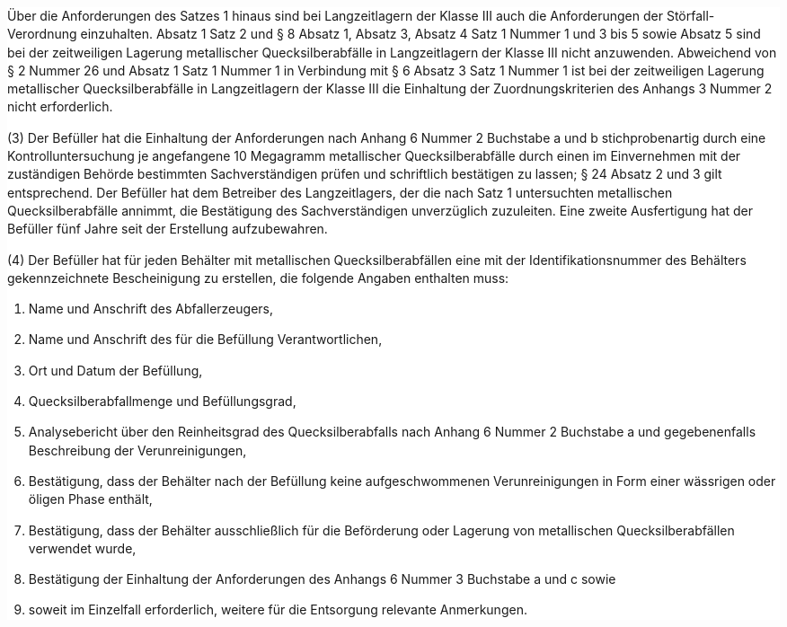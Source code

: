 

Über die Anforderungen des Satzes 1 hinaus sind bei Langzeitlagern der
Klasse III auch die Anforderungen der Störfall-Verordnung einzuhalten.
Absatz 1 Satz 2 und § 8 Absatz 1, Absatz 3, Absatz 4 Satz 1 Nummer 1
und 3 bis 5 sowie Absatz 5 sind bei der zeitweiligen Lagerung
metallischer Quecksilberabfälle in Langzeitlagern der Klasse III nicht
anzuwenden. Abweichend von § 2 Nummer 26 und Absatz 1 Satz 1 Nummer 1
in Verbindung mit § 6 Absatz 3 Satz 1 Nummer 1 ist bei der
zeitweiligen Lagerung metallischer Quecksilberabfälle in
Langzeitlagern der Klasse III die Einhaltung der Zuordnungskriterien
des Anhangs 3 Nummer 2 nicht erforderlich.

(3) Der Befüller hat die Einhaltung der Anforderungen nach Anhang 6
Nummer 2 Buchstabe a und b stichprobenartig durch eine
Kontrolluntersuchung je angefangene 10 Megagramm metallischer
Quecksilberabfälle durch einen im Einvernehmen mit der zuständigen
Behörde bestimmten Sachverständigen prüfen und schriftlich bestätigen
zu lassen; § 24 Absatz 2 und 3 gilt entsprechend. Der Befüller hat dem
Betreiber des Langzeitlagers, der die nach Satz 1 untersuchten
metallischen Quecksilberabfälle annimmt, die Bestätigung des
Sachverständigen unverzüglich zuzuleiten. Eine zweite Ausfertigung hat
der Befüller fünf Jahre seit der Erstellung aufzubewahren.

(4) Der Befüller hat für jeden Behälter mit metallischen
Quecksilberabfällen eine mit der Identifikationsnummer des Behälters
gekennzeichnete Bescheinigung zu erstellen, die folgende Angaben
enthalten muss:

1.  Name und Anschrift des Abfallerzeugers,


2.  Name und Anschrift des für die Befüllung Verantwortlichen,


3.  Ort und Datum der Befüllung,


4.  Quecksilberabfallmenge und Befüllungsgrad,


5.  Analysebericht über den Reinheitsgrad des Quecksilberabfalls nach
    Anhang 6 Nummer 2 Buchstabe a und gegebenenfalls Beschreibung der
    Verunreinigungen,


6.  Bestätigung, dass der Behälter nach der Befüllung keine
    aufgeschwommenen Verunreinigungen in Form einer wässrigen oder öligen
    Phase enthält,


7.  Bestätigung, dass der Behälter ausschließlich für die Beförderung oder
    Lagerung von metallischen Quecksilberabfällen verwendet wurde,


8.  Bestätigung der Einhaltung der Anforderungen des Anhangs 6 Nummer 3
    Buchstabe a und c sowie


9.  soweit im Einzelfall erforderlich, weitere für die Entsorgung
    relevante Anmerkungen.
